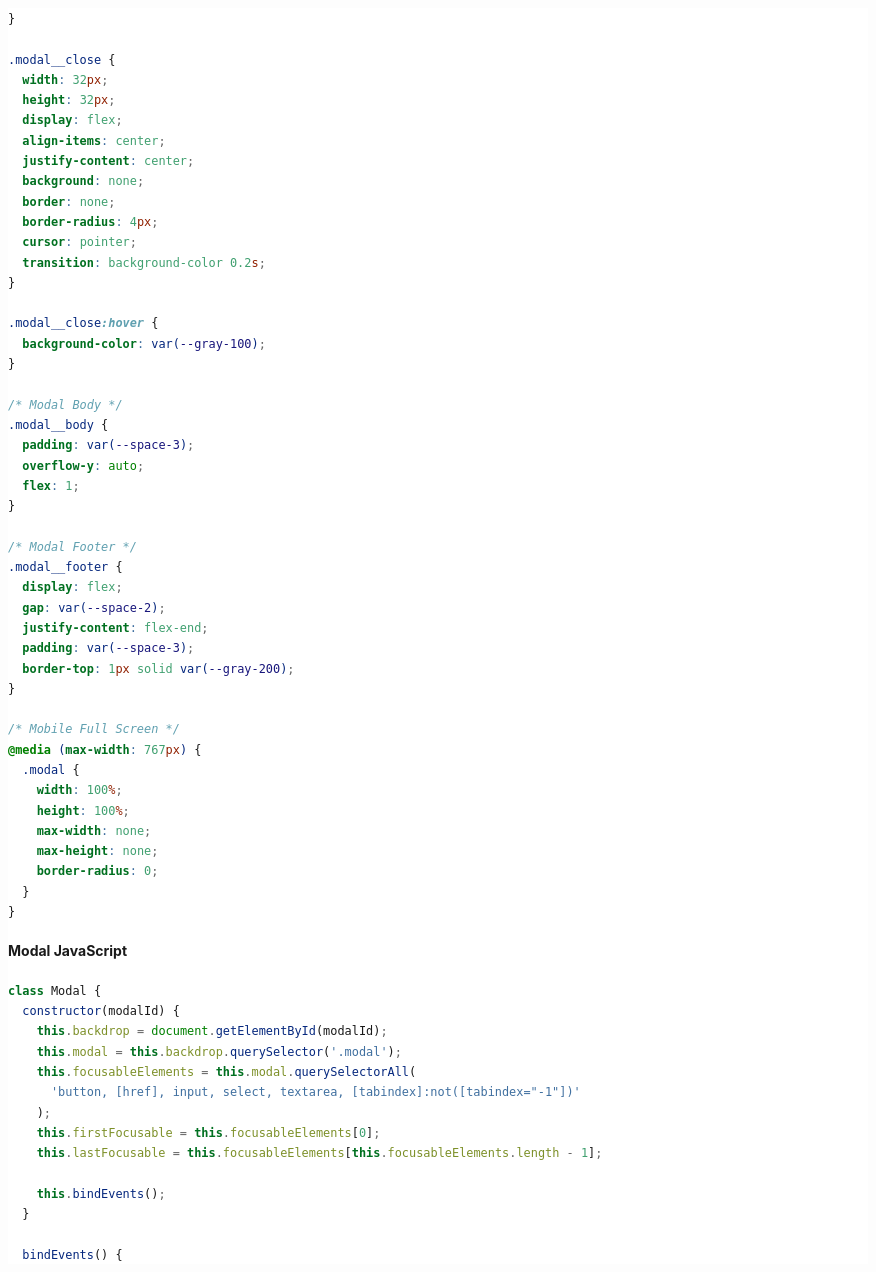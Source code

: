 ```css
}

.modal__close {
  width: 32px;
  height: 32px;
  display: flex;
  align-items: center;
  justify-content: center;
  background: none;
  border: none;
  border-radius: 4px;
  cursor: pointer;
  transition: background-color 0.2s;
}

.modal__close:hover {
  background-color: var(--gray-100);
}

/* Modal Body */
.modal__body {
  padding: var(--space-3);
  overflow-y: auto;
  flex: 1;
}

/* Modal Footer */
.modal__footer {
  display: flex;
  gap: var(--space-2);
  justify-content: flex-end;
  padding: var(--space-3);
  border-top: 1px solid var(--gray-200);
}

/* Mobile Full Screen */
@media (max-width: 767px) {
  .modal {
    width: 100%;
    height: 100%;
    max-width: none;
    max-height: none;
    border-radius: 0;
  }
}
```

#### Modal JavaScript

```javascript
class Modal {
  constructor(modalId) {
    this.backdrop = document.getElementById(modalId);
    this.modal = this.backdrop.querySelector('.modal');
    this.focusableElements = this.modal.querySelectorAll(
      'button, [href], input, select, textarea, [tabindex]:not([tabindex="-1"])'
    );
    this.firstFocusable = this.focusableElements[0];
    this.lastFocusable = this.focusableElements[this.focusableElements.length - 1];
    
    this.bindEvents();
  }

  bindEvents() {
```